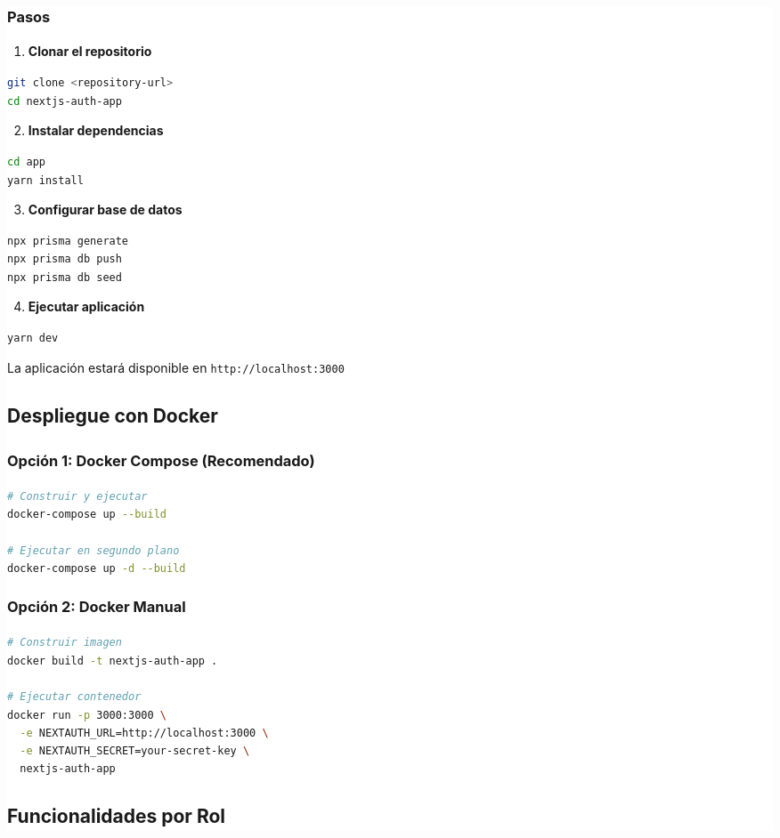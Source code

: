 ### Pasos

1. **Clonar el repositorio**
```bash
git clone <repository-url>
cd nextjs-auth-app
```

2. **Instalar dependencias**
```bash
cd app
yarn install
```

3. **Configurar base de datos**
```bash
npx prisma generate
npx prisma db push
npx prisma db seed
```

4. **Ejecutar aplicación**
```bash
yarn dev
```

La aplicación estará disponible en `http://localhost:3000`

## Despliegue con Docker

### Opción 1: Docker Compose (Recomendado)

```bash
# Construir y ejecutar
docker-compose up --build

# Ejecutar en segundo plano
docker-compose up -d --build
```

### Opción 2: Docker Manual

```bash
# Construir imagen
docker build -t nextjs-auth-app .

# Ejecutar contenedor
docker run -p 3000:3000 \
  -e NEXTAUTH_URL=http://localhost:3000 \
  -e NEXTAUTH_SECRET=your-secret-key \
  nextjs-auth-app
```

## Funcionalidades por Rol
